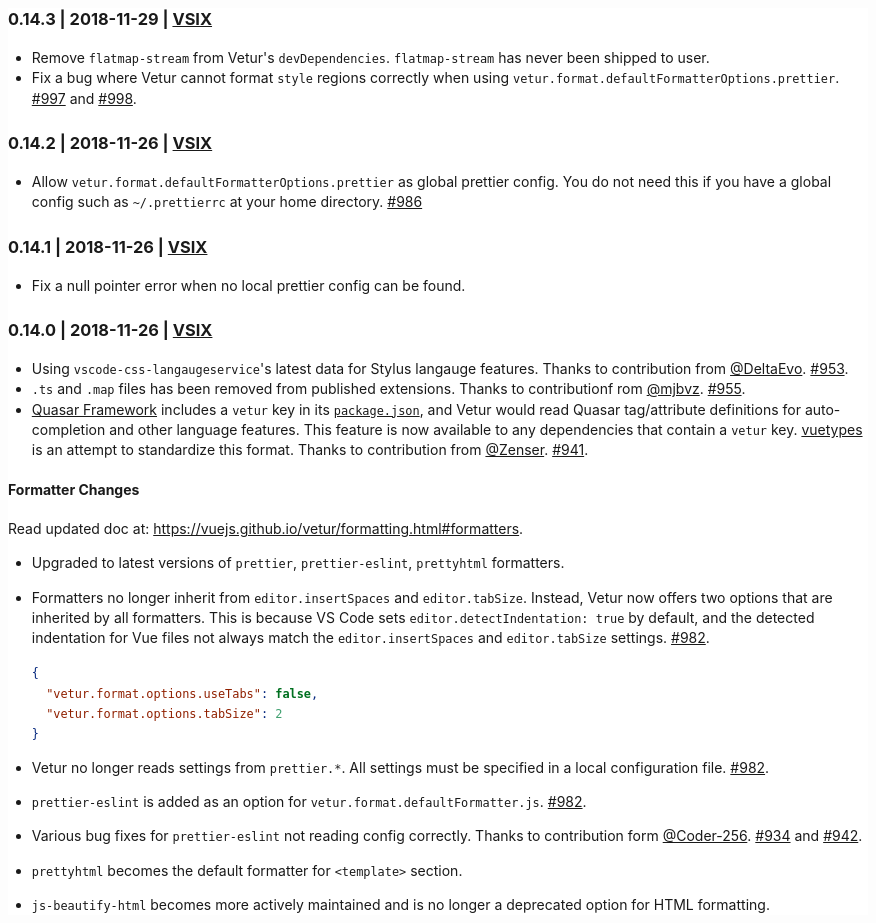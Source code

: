 ### 0.14.3 | 2018-11-29 | [VSIX](https://marketplace.visualstudio.com/_apis/public/gallery/publishers/octref/vsextensions/vetur/0.14.3/vspackage)

- Remove `flatmap-stream` from Vetur's `devDependencies`. `flatmap-stream` has never been shipped to user.
- Fix a bug where Vetur cannot format `style` regions correctly when using `vetur.format.defaultFormatterOptions.prettier`. [#997](https://github.com/vuejs/vetur/issues/997) and [#998](https://github.com/vuejs/vetur/issues/998).

### 0.14.2 | 2018-11-26 | [VSIX](https://marketplace.visualstudio.com/_apis/public/gallery/publishers/octref/vsextensions/vetur/0.14.2/vspackage)

- Allow `vetur.format.defaultFormatterOptions.prettier` as global prettier config. You do not need this if you have a global config such as `~/.prettierrc` at your home directory. [#986](https://github.com/vuejs/vetur/issues/986)

### 0.14.1 | 2018-11-26 | [VSIX](https://marketplace.visualstudio.com/_apis/public/gallery/publishers/octref/vsextensions/vetur/0.14.1/vspackage)

- Fix a null pointer error when no local prettier config can be found.

### 0.14.0 | 2018-11-26 | [VSIX](https://marketplace.visualstudio.com/_apis/public/gallery/publishers/octref/vsextensions/vetur/0.14.0/vspackage)

- Using `vscode-css-langaugeservice`'s latest data for Stylus langauge features. Thanks to contribution from [@DeltaEvo](https://github.com/DeltaEvo). [#953](https://github.com/vuejs/vetur/issues/953).
- `.ts` and `.map` files has been removed from published extensions. Thanks to contributionf rom [@mjbvz](https://github.com/mjbvz). [#955](https://github.com/vuejs/vetur/issues/955).
- [Quasar Framework](https://quasar-framework.org/) includes a `vetur` key in its [`package.json`](https://github.com/quasarframework/quasar/blob/057f0cd2a340c2b078dec814bd1947189b8707ee/package.json#L109-L112), and Vetur would read Quasar tag/attribute definitions for auto-completion and other language features. This feature is now available to any dependencies that contain a `vetur` key. [vuetypes](https://github.com/octref/vuetypes) is an attempt to standardize this format. Thanks to contribution from [@Zenser](https://github.com/Zenser). [#941](https://github.com/vuejs/vetur/issues/941).

#### Formatter Changes

Read updated doc at: https://vuejs.github.io/vetur/formatting.html#formatters.

- Upgraded to latest versions of `prettier`, `prettier-eslint`, `prettyhtml` formatters.
- Formatters no longer inherit from `editor.insertSpaces` and `editor.tabSize`. Instead, Vetur now offers two options that are inherited by all formatters. This is because VS Code sets `editor.detectIndentation: true` by default, and the detected indentation for Vue files not always match the `editor.insertSpaces` and `editor.tabSize` settings. [#982](https://github.com/vuejs/vetur/issues/982).

  ```json
  {
    "vetur.format.options.useTabs": false,
    "vetur.format.options.tabSize": 2
  }
  ```
- Vetur no longer reads settings from `prettier.*`. All settings must be specified in a local configuration file. [#982](https://github.com/vuejs/vetur/issues/982).
- `prettier-eslint` is added as an option for `vetur.format.defaultFormatter.js`. [#982](https://github.com/vuejs/vetur/issues/982).
- Various bug fixes for `prettier-eslint` not reading config correctly. Thanks to contribution form [@Coder-256](https://github.com/Coder-256). [#934](https://github.com/vuejs/vetur/issues/934) and [#942](https://github.com/vuejs/vetur/issues/942).
- `prettyhtml` becomes the default formatter for `<template>` section.
- `js-beautify-html` becomes more actively maintained and is no longer a deprecated option for HTML formatting.